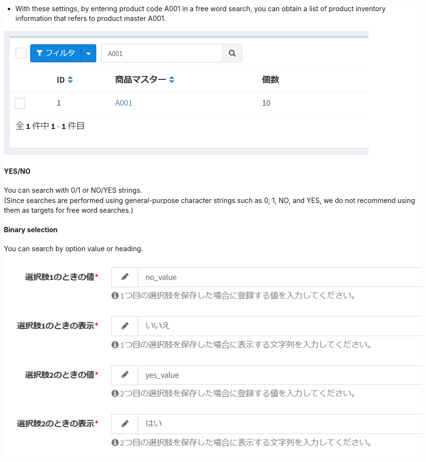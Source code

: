 - With these settings, by entering product code A001 in a free word search, you can obtain a list of product inventory information that refers to product master A001.

![Search 1](img/search/search19.png)  


#### YES/NO
You can search with 0/1 or NO/YES strings.   
(Since searches are performed using general-purpose character strings such as 0, 1, NO, and YES, we do not recommend using them as targets for free word searches.)


#### Binary selection
You can search by option value or heading.   

![Search 1](img/search/search20.png)  